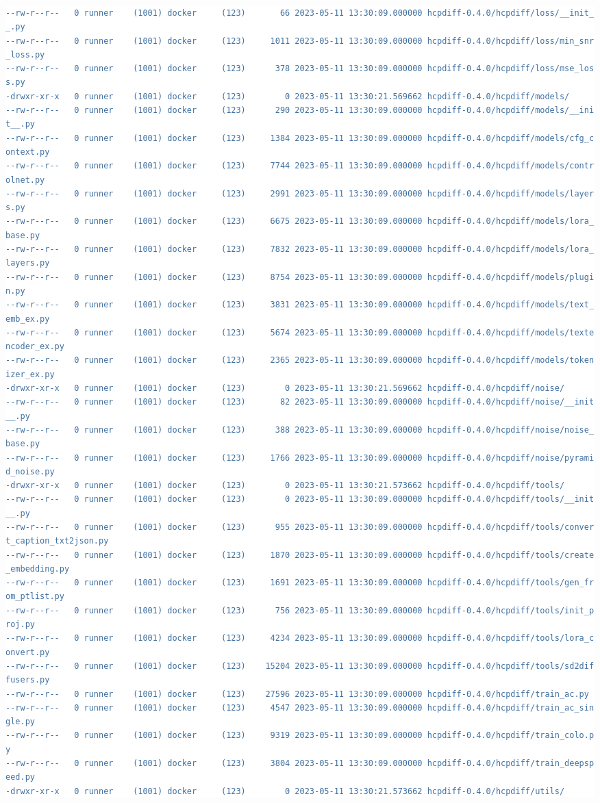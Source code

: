 ```diff
--rw-r--r--   0 runner    (1001) docker     (123)       66 2023-05-11 13:30:09.000000 hcpdiff-0.4.0/hcpdiff/loss/__init__.py
--rw-r--r--   0 runner    (1001) docker     (123)     1011 2023-05-11 13:30:09.000000 hcpdiff-0.4.0/hcpdiff/loss/min_snr_loss.py
--rw-r--r--   0 runner    (1001) docker     (123)      378 2023-05-11 13:30:09.000000 hcpdiff-0.4.0/hcpdiff/loss/mse_loss.py
-drwxr-xr-x   0 runner    (1001) docker     (123)        0 2023-05-11 13:30:21.569662 hcpdiff-0.4.0/hcpdiff/models/
--rw-r--r--   0 runner    (1001) docker     (123)      290 2023-05-11 13:30:09.000000 hcpdiff-0.4.0/hcpdiff/models/__init__.py
--rw-r--r--   0 runner    (1001) docker     (123)     1384 2023-05-11 13:30:09.000000 hcpdiff-0.4.0/hcpdiff/models/cfg_context.py
--rw-r--r--   0 runner    (1001) docker     (123)     7744 2023-05-11 13:30:09.000000 hcpdiff-0.4.0/hcpdiff/models/controlnet.py
--rw-r--r--   0 runner    (1001) docker     (123)     2991 2023-05-11 13:30:09.000000 hcpdiff-0.4.0/hcpdiff/models/layers.py
--rw-r--r--   0 runner    (1001) docker     (123)     6675 2023-05-11 13:30:09.000000 hcpdiff-0.4.0/hcpdiff/models/lora_base.py
--rw-r--r--   0 runner    (1001) docker     (123)     7832 2023-05-11 13:30:09.000000 hcpdiff-0.4.0/hcpdiff/models/lora_layers.py
--rw-r--r--   0 runner    (1001) docker     (123)     8754 2023-05-11 13:30:09.000000 hcpdiff-0.4.0/hcpdiff/models/plugin.py
--rw-r--r--   0 runner    (1001) docker     (123)     3831 2023-05-11 13:30:09.000000 hcpdiff-0.4.0/hcpdiff/models/text_emb_ex.py
--rw-r--r--   0 runner    (1001) docker     (123)     5674 2023-05-11 13:30:09.000000 hcpdiff-0.4.0/hcpdiff/models/textencoder_ex.py
--rw-r--r--   0 runner    (1001) docker     (123)     2365 2023-05-11 13:30:09.000000 hcpdiff-0.4.0/hcpdiff/models/tokenizer_ex.py
-drwxr-xr-x   0 runner    (1001) docker     (123)        0 2023-05-11 13:30:21.569662 hcpdiff-0.4.0/hcpdiff/noise/
--rw-r--r--   0 runner    (1001) docker     (123)       82 2023-05-11 13:30:09.000000 hcpdiff-0.4.0/hcpdiff/noise/__init__.py
--rw-r--r--   0 runner    (1001) docker     (123)      388 2023-05-11 13:30:09.000000 hcpdiff-0.4.0/hcpdiff/noise/noise_base.py
--rw-r--r--   0 runner    (1001) docker     (123)     1766 2023-05-11 13:30:09.000000 hcpdiff-0.4.0/hcpdiff/noise/pyramid_noise.py
-drwxr-xr-x   0 runner    (1001) docker     (123)        0 2023-05-11 13:30:21.573662 hcpdiff-0.4.0/hcpdiff/tools/
--rw-r--r--   0 runner    (1001) docker     (123)        0 2023-05-11 13:30:09.000000 hcpdiff-0.4.0/hcpdiff/tools/__init__.py
--rw-r--r--   0 runner    (1001) docker     (123)      955 2023-05-11 13:30:09.000000 hcpdiff-0.4.0/hcpdiff/tools/convert_caption_txt2json.py
--rw-r--r--   0 runner    (1001) docker     (123)     1870 2023-05-11 13:30:09.000000 hcpdiff-0.4.0/hcpdiff/tools/create_embedding.py
--rw-r--r--   0 runner    (1001) docker     (123)     1691 2023-05-11 13:30:09.000000 hcpdiff-0.4.0/hcpdiff/tools/gen_from_ptlist.py
--rw-r--r--   0 runner    (1001) docker     (123)      756 2023-05-11 13:30:09.000000 hcpdiff-0.4.0/hcpdiff/tools/init_proj.py
--rw-r--r--   0 runner    (1001) docker     (123)     4234 2023-05-11 13:30:09.000000 hcpdiff-0.4.0/hcpdiff/tools/lora_convert.py
--rw-r--r--   0 runner    (1001) docker     (123)    15204 2023-05-11 13:30:09.000000 hcpdiff-0.4.0/hcpdiff/tools/sd2diffusers.py
--rw-r--r--   0 runner    (1001) docker     (123)    27596 2023-05-11 13:30:09.000000 hcpdiff-0.4.0/hcpdiff/train_ac.py
--rw-r--r--   0 runner    (1001) docker     (123)     4547 2023-05-11 13:30:09.000000 hcpdiff-0.4.0/hcpdiff/train_ac_single.py
--rw-r--r--   0 runner    (1001) docker     (123)     9319 2023-05-11 13:30:09.000000 hcpdiff-0.4.0/hcpdiff/train_colo.py
--rw-r--r--   0 runner    (1001) docker     (123)     3804 2023-05-11 13:30:09.000000 hcpdiff-0.4.0/hcpdiff/train_deepspeed.py
-drwxr-xr-x   0 runner    (1001) docker     (123)        0 2023-05-11 13:30:21.573662 hcpdiff-0.4.0/hcpdiff/utils/
```